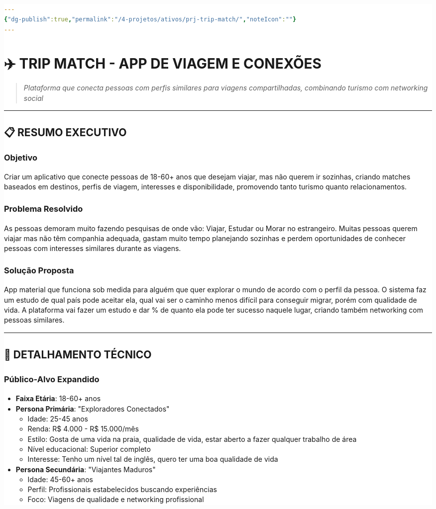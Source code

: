 ```yaml
---
{"dg-publish":true,"permalink":"/4-projetos/ativos/prj-trip-match/","noteIcon":""}
---
```



# ✈️ **TRIP MATCH - APP DE VIAGEM E CONEXÕES**

> *Plataforma que conecta pessoas com perfis similares para viagens compartilhadas, combinando turismo com networking social*

---

## 📋 **RESUMO EXECUTIVO**

### **Objetivo**
Criar um aplicativo que conecte pessoas de 18-60+ anos que desejam viajar, mas não querem ir sozinhas, criando matches baseados em destinos, perfis de viagem, interesses e disponibilidade, promovendo tanto turismo quanto relacionamentos.

### **Problema Resolvido**
As pessoas demoram muito fazendo pesquisas de onde vão: Viajar, Estudar ou Morar no estrangeiro. Muitas pessoas querem viajar mas não têm companhia adequada, gastam muito tempo planejando sozinhas e perdem oportunidades de conhecer pessoas com interesses similares durante as viagens.

### **Solução Proposta**
App material que funciona sob medida para alguém que quer explorar o mundo de acordo com o perfil da pessoa. O sistema faz um estudo de qual país pode aceitar ela, qual vai ser o caminho menos difícil para conseguir migrar, porém com qualidade de vida. A plataforma vai fazer um estudo e dar % de quanto ela pode ter sucesso naquele lugar, criando também networking com pessoas similares.

---

## 🎯 **DETALHAMENTO TÉCNICO**

### **Público-Alvo Expandido**
- **Faixa Etária**: 18-60+ anos
- **Persona Primária**: "Exploradores Conectados"
  - Idade: 25-45 anos
  - Renda: R$ 4.000 - R$ 15.000/mês  
  - Estilo: Gosta de uma vida na praia, qualidade de vida, estar aberto a fazer qualquer trabalho de área
  - Nível educacional: Superior completo
  - Interesse: Tenho um nível tal de inglês, quero ter uma boa qualidade de vida
- **Persona Secundária**: "Viajantes Maduros"
  - Idade: 45-60+ anos
  - Perfil: Profissionais estabelecidos buscando experiências
  - Foco: Viagens de qualidade e networking profissional
